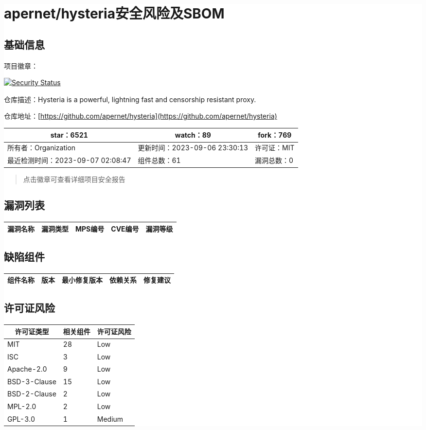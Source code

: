 # apernet/hysteria安全风险及SBOM

## 基础信息

项目徽章：

[![Security Status](https://www.murphysec.com/platform3/v31/badge/1699484733200449536.svg)](https://www.murphysec.com/console/report/1693687184081973248/1699484733200449536)

仓库描述：Hysteria is a powerful, lightning fast and censorship resistant proxy.

仓库地址：[https://github.com/apernet/hysteria](https://github.com/apernet/hysteria)

| star：6521 | watch：89 | fork：769 |
| ----------- | -------------- | ------------ |
| 所有者：Organization | 更新时间：2023-09-06 23:30:13 | 许可证：MIT |
| 最近检测时间：2023-09-07 02:08:47 | 组件总数：61 | 漏洞总数：0 |

> 点击徽章可查看详细项目安全报告



## 漏洞列表

| 漏洞名称 | 漏洞类型 | MPS编号 | CVE编号 | 漏洞等级 |
| ------- | ------ | ------- | ------ | ----- |





## 缺陷组件

| 组件名称 | 版本 | 最小修复版本 | 依赖关系 | 修复建议 |
| -------- | ---- | ------------ | -------- | -------- |





## 许可证风险

| 许可证类型 | 相关组件 | 许可证风险 |
| ---------- | -------- | ---------- |
|MIT|28|Low|
|ISC|3|Low|
|Apache-2.0|9|Low|
|BSD-3-Clause|15|Low|
|BSD-2-Clause|2|Low|
|MPL-2.0|2|Low|
|GPL-3.0|1|Medium|
